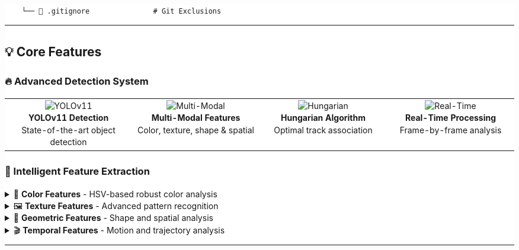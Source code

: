 ```
    └── 🚫 .gitignore               # Git Exclusions
```

---

## 💡 Core Features

### 🔥 Advanced Detection System

<table>
<tr>
<td align="center" width="25%">
<img src="https://img.shields.io/badge/🎯-YOLOv11-brightgreen?style=for-the-badge" alt="YOLOv11"/>
<br><strong>YOLOv11 Detection</strong>
<br>State-of-the-art object detection
</td>
<td align="center" width="25%">
<img src="https://img.shields.io/badge/🎨-Multi--Modal-blue?style=for-the-badge" alt="Multi-Modal"/>
<br><strong>Multi-Modal Features</strong>
<br>Color, texture, shape & spatial
</td>
<td align="center" width="25%">
<img src="https://img.shields.io/badge/🧮-Hungarian-orange?style=for-the-badge" alt="Hungarian"/>
<br><strong>Hungarian Algorithm</strong>
<br>Optimal track association
</td>
<td align="center" width="25%">
<img src="https://img.shields.io/badge/⚡-Real--Time-red?style=for-the-badge" alt="Real-Time"/>
<br><strong>Real-Time Processing</strong>
<br>Frame-by-frame analysis
</td>
</tr>
</table>

### 🧠 Intelligent Feature Extraction

<details><summary>🎨 <strong>Color Features</strong> - HSV-based robust color analysis</summary></details>

<details><summary>🖼️ <strong>Texture Features</strong> - Advanced pattern recognition</summary></details>

<details><summary>📐 <strong>Geometric Features</strong> - Shape and spatial analysis</summary></details>

<details><summary>🎬 <strong>Temporal Features</strong> - Motion and trajectory analysis</summary></details>

---
